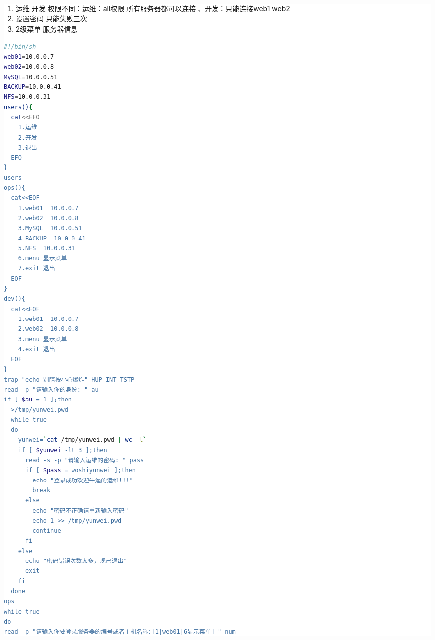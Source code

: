 1. 运维 开发 权限不同：运维：all权限 所有服务器都可以连接 、开发：只能连接web1 web2
2. 设置密码 只能失败三次
3. 2级菜单 服务器信息

```bash
#!/bin/sh
web01=10.0.0.7
web02=10.0.0.8
MySQL=10.0.0.51
BACKUP=10.0.0.41
NFS=10.0.0.31
users(){
  cat<<EFO
    1.运维
    2.开发
    3.退出
  EFO
}
users
ops(){
  cat<<EOF
    1.web01  10.0.0.7
    2.web02  10.0.0.8
    3.MySQL  10.0.0.51
    4.BACKUP  10.0.0.41
    5.NFS  10.0.0.31
    6.menu 显示菜单
    7.exit 退出
  EOF
}
dev(){
  cat<<EOF
    1.web01  10.0.0.7
    2.web02  10.0.0.8
    3.menu 显示菜单
    4.exit 退出
  EOF
}
trap "echo 别瞎按小心爆炸" HUP INT TSTP
read -p "请输入你的身份: " au
if [ $au = 1 ];then
  >/tmp/yunwei.pwd
  while true
  do
    yunwei=`cat /tmp/yunwei.pwd | wc -l`
    if [ $yunwei -lt 3 ];then
      read -s -p "请输入运维的密码: " pass
      if [ $pass = woshiyunwei ];then
        echo "登录成功欢迎牛逼的运维!!!"
        break
      else
        echo "密码不正确请重新输入密码"
        echo 1 >> /tmp/yunwei.pwd
        continue
      fi
    else
      echo "密码错误次数太多，现已退出"
      exit
    fi
  done
ops
while true
do
read -p "请输入你要登录服务器的编号或者主机名称:[1|web01|6显示菜单] " num
```
